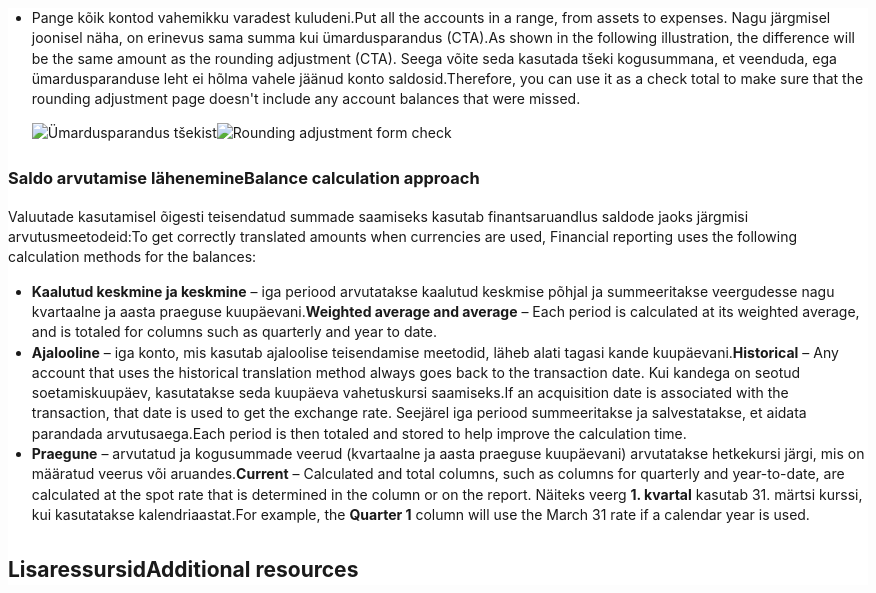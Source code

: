 - <span data-ttu-id="0a7a8-280">Pange kõik kontod vahemikku varadest kuludeni.</span><span class="sxs-lookup"><span data-stu-id="0a7a8-280">Put all the accounts in a range, from assets to expenses.</span></span> <span data-ttu-id="0a7a8-281">Nagu järgmisel joonisel näha, on erinevus sama summa kui ümardusparandus (CTA).</span><span class="sxs-lookup"><span data-stu-id="0a7a8-281">As shown in the following illustration, the difference will be the same amount as the rounding adjustment (CTA).</span></span> <span data-ttu-id="0a7a8-282">Seega võite seda kasutada tšeki kogusummana, et veenduda, ega ümardusparanduse leht ei hõlma vahele jäänud konto saldosid.</span><span class="sxs-lookup"><span data-stu-id="0a7a8-282">Therefore, you can use it as a check total to make sure that the rounding adjustment page doesn't include any account balances that were missed.</span></span>

    <span data-ttu-id="0a7a8-283">![Ümardusparandus tšekist](./media/rounding-adjustment-form-check.png "Ümardusparandus tšekist")</span><span class="sxs-lookup"><span data-stu-id="0a7a8-283">![Rounding adjustment form check](./media/rounding-adjustment-form-check.png "Rounding adjustment form check")</span></span>

### <a name="balance-calculation-approach"></a><span data-ttu-id="0a7a8-284">Saldo arvutamise lähenemine</span><span class="sxs-lookup"><span data-stu-id="0a7a8-284">Balance calculation approach</span></span>
<span data-ttu-id="0a7a8-285">Valuutade kasutamisel õigesti teisendatud summade saamiseks kasutab finantsaruandlus saldode jaoks järgmisi arvutusmeetodeid:</span><span class="sxs-lookup"><span data-stu-id="0a7a8-285">To get correctly translated amounts when currencies are used, Financial reporting uses the following calculation methods for the balances:</span></span>

- <span data-ttu-id="0a7a8-286">**Kaalutud keskmine ja keskmine** – iga periood arvutatakse kaalutud keskmise põhjal ja summeeritakse veergudesse nagu kvartaalne ja aasta praeguse kuupäevani.</span><span class="sxs-lookup"><span data-stu-id="0a7a8-286">**Weighted average and average** – Each period is calculated at its weighted average, and is totaled for columns such as quarterly and year to date.</span></span>
- <span data-ttu-id="0a7a8-287">**Ajalooline** – iga konto, mis kasutab ajaloolise teisendamise meetodid, läheb alati tagasi kande kuupäevani.</span><span class="sxs-lookup"><span data-stu-id="0a7a8-287">**Historical** – Any account that uses the historical translation method always goes back to the transaction date.</span></span> <span data-ttu-id="0a7a8-288">Kui kandega on seotud soetamiskuupäev, kasutatakse seda kuupäeva vahetuskursi saamiseks.</span><span class="sxs-lookup"><span data-stu-id="0a7a8-288">If an acquisition date is associated with the transaction, that date is used to get the exchange rate.</span></span> <span data-ttu-id="0a7a8-289">Seejärel iga periood summeeritakse ja salvestatakse, et aidata parandada arvutusaega.</span><span class="sxs-lookup"><span data-stu-id="0a7a8-289">Each period is then totaled and stored to help improve the calculation time.</span></span>
- <span data-ttu-id="0a7a8-290">**Praegune** – arvutatud ja kogusummade veerud (kvartaalne ja aasta praeguse kuupäevani) arvutatakse hetkekursi järgi, mis on määratud veerus või aruandes.</span><span class="sxs-lookup"><span data-stu-id="0a7a8-290">**Current** – Calculated and total columns, such as columns for quarterly and year-to-date, are calculated at the spot rate that is determined in the column or on the report.</span></span> <span data-ttu-id="0a7a8-291">Näiteks veerg **1. kvartal** kasutab 31. märtsi kurssi, kui kasutatakse kalendriaastat.</span><span class="sxs-lookup"><span data-stu-id="0a7a8-291">For example, the **Quarter 1** column will use the March 31 rate if a calendar year is used.</span></span>

## <a name="additional-resources"></a><span data-ttu-id="0a7a8-292">Lisaressursid</span><span class="sxs-lookup"><span data-stu-id="0a7a8-292">Additional resources</span></span>

